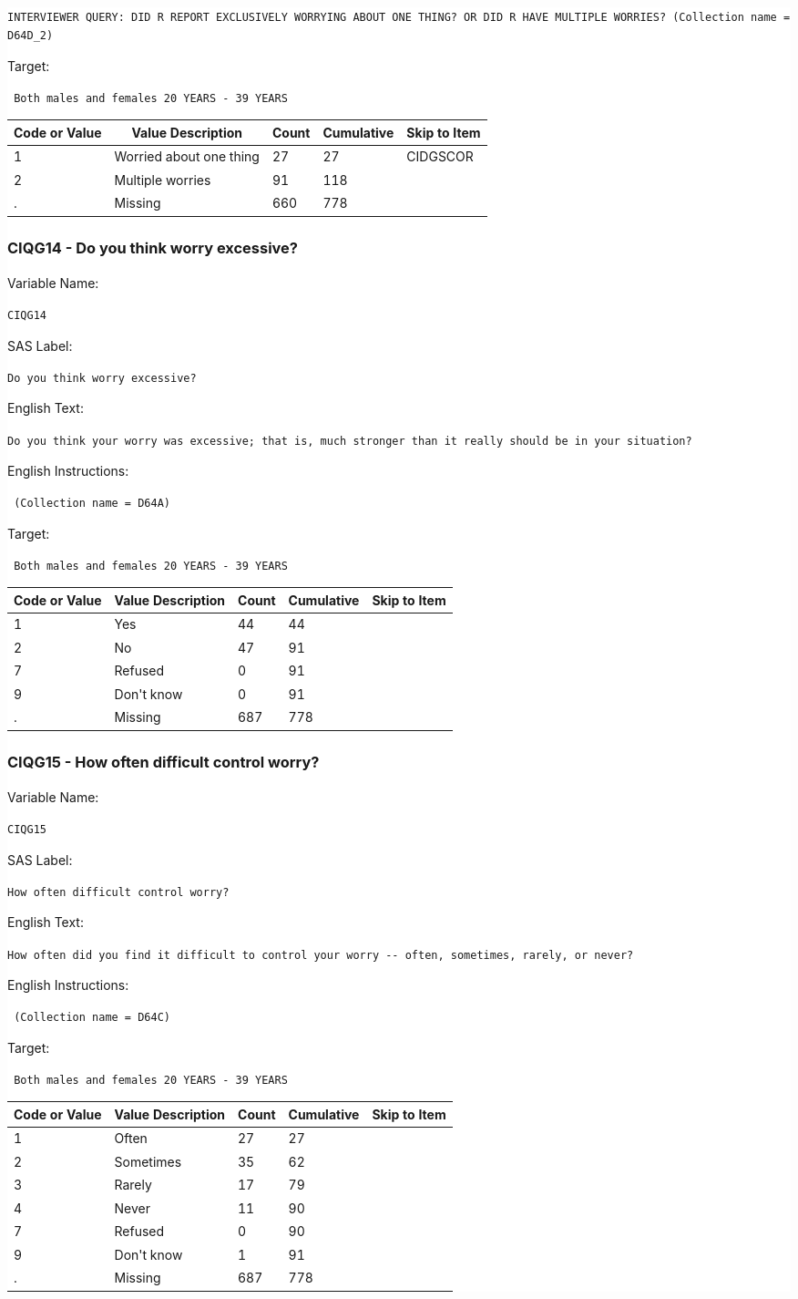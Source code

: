     INTERVIEWER QUERY: DID R REPORT EXCLUSIVELY WORRYING ABOUT ONE THING? OR DID R HAVE MULTIPLE WORRIES? (Collection name = D64D_2)
Target:

     Both males and females 20 YEARS - 39 YEARS
Code or Value | Value Description | Count | Cumulative | Skip to Item  
---|---|---|---|---  
1 | Worried about one thing | 27 | 27 | CIDGSCOR  
2 | Multiple worries | 91 | 118 |   
. | Missing | 660 | 778 |   
  
### CIQG14 - Do you think worry excessive?

Variable Name:

    CIQG14
SAS Label:

    Do you think worry excessive?
English Text:

    Do you think your worry was excessive; that is, much stronger than it really should be in your situation?
English Instructions:

     (Collection name = D64A)
Target:

     Both males and females 20 YEARS - 39 YEARS
Code or Value | Value Description | Count | Cumulative | Skip to Item  
---|---|---|---|---  
1 | Yes | 44 | 44 |   
2 | No | 47 | 91 |   
7 | Refused | 0 | 91 |   
9 | Don't know | 0 | 91 |   
. | Missing | 687 | 778 |   
  
### CIQG15 - How often difficult control worry?

Variable Name:

    CIQG15
SAS Label:

    How often difficult control worry?
English Text:

    How often did you find it difficult to control your worry -- often, sometimes, rarely, or never?
English Instructions:

     (Collection name = D64C)
Target:

     Both males and females 20 YEARS - 39 YEARS
Code or Value | Value Description | Count | Cumulative | Skip to Item  
---|---|---|---|---  
1 | Often | 27 | 27 |   
2 | Sometimes | 35 | 62 |   
3 | Rarely | 17 | 79 |   
4 | Never | 11 | 90 |   
7 | Refused | 0 | 90 |   
9 | Don't know | 1 | 91 |   
. | Missing | 687 | 778 |   
  